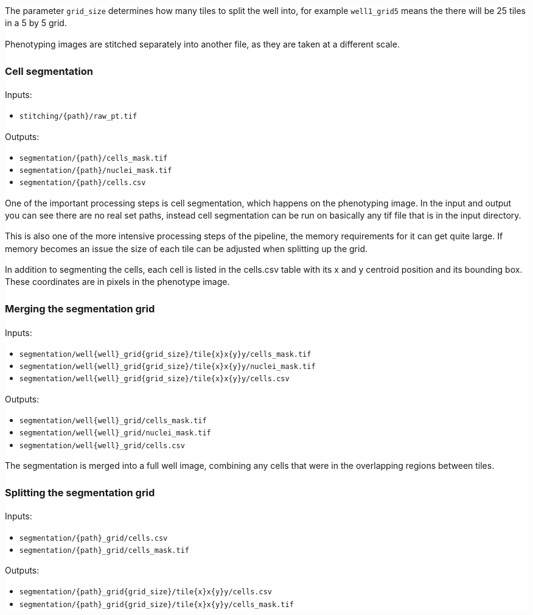 The parameter `grid_size` determines how many tiles to split the well into, for example `well1_grid5` means
the there will be 25 tiles in a 5 by 5 grid.

Phenotyping images are stitched separately into another file, as they are taken at a different
scale.

### Cell segmentation

Inputs:

- `stitching/{path}/raw_pt.tif`

Outputs:

- `segmentation/{path}/cells_mask.tif`
- `segmentation/{path}/nuclei_mask.tif`
- `segmentation/{path}/cells.csv`

One of the important processing steps is cell segmentation, which happens on the phenotyping image.
In the input and output you can see there are no real set paths, instead cell segmentation can be
run on basically any tif file that is in the input directory.

This is also one of the more intensive processing steps of the pipeline, the memory requirements
for it can get quite large. If memory becomes an issue the size of each tile can be adjusted when
splitting up the grid.

In addition to segmenting the cells, each cell is listed in the cells.csv table with its
x and y centroid position and its bounding box. These coordinates are in pixels in the phenotype
image.

### Merging the segmentation grid

Inputs:

- `segmentation/well{well}_grid{grid_size}/tile{x}x{y}y/cells_mask.tif`
- `segmentation/well{well}_grid{grid_size}/tile{x}x{y}y/nuclei_mask.tif`
- `segmentation/well{well}_grid{grid_size}/tile{x}x{y}y/cells.csv`

Outputs:

- `segmentation/well{well}_grid/cells_mask.tif`
- `segmentation/well{well}_grid/nuclei_mask.tif`
- `segmentation/well{well}_grid/cells.csv`

The segmentation is merged into a full well image, combining any cells that were in the
overlapping regions between tiles.

### Splitting the segmentation grid

Inputs:

- `segmentation/{path}_grid/cells.csv`
- `segmentation/{path}_grid/cells_mask.tif`

Outputs:

- `segmentation/{path}_grid{grid_size}/tile{x}x{y}y/cells.csv`
- `segmentation/{path}_grid{grid_size}/tile{x}x{y}y/cells_mask.tif`

